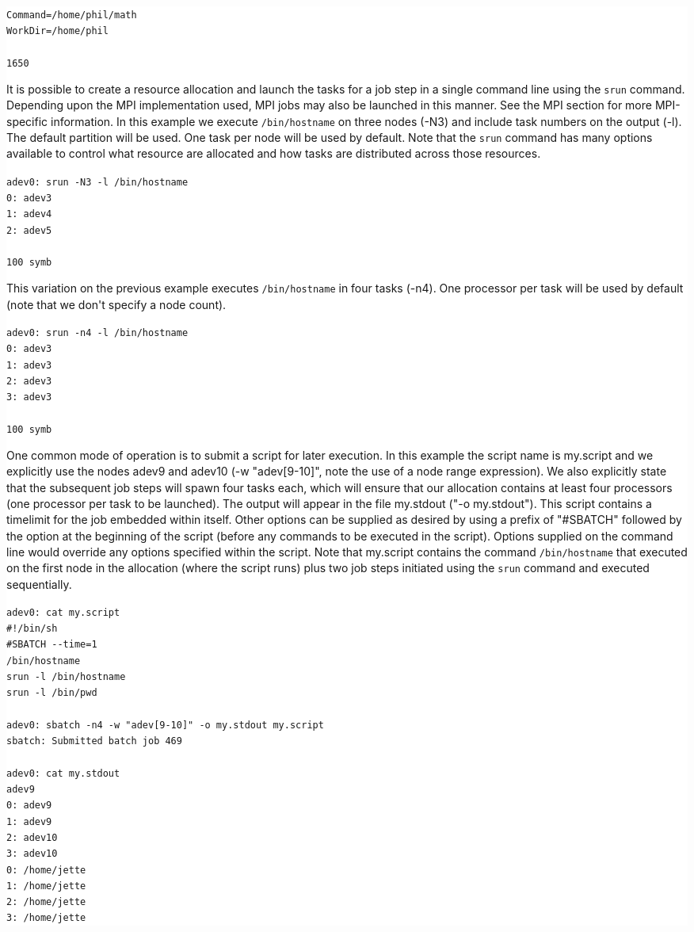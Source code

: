     Command=/home/phil/math
    WorkDir=/home/phil

    1650

It is possible to create a resource allocation and launch the tasks for a job step in a single command line using the `srun` command. Depending upon the MPI implementation used, MPI jobs may also be launched in this manner. See the MPI section for more MPI-specific information. In this example we execute `/bin/hostname` on three nodes (-N3) and include task numbers on the output (-l). The default partition will be used. One task per node will be used by default. Note that the `srun` command has many options available to control what resource are allocated and how tasks are distributed across those resources.

    adev0: srun -N3 -l /bin/hostname
    0: adev3
    1: adev4
    2: adev5

    100 symb

This variation on the previous example executes `/bin/hostname` in four tasks (-n4). One processor per task will be used by default (note that we don't specify a node count).

    adev0: srun -n4 -l /bin/hostname
    0: adev3
    1: adev3
    2: adev3
    3: adev3

    100 symb

One common mode of operation is to submit a script for later execution. In this example the script name is my.script and we explicitly use the nodes adev9 and adev10 (-w "adev[9-10]", note the use of a node range expression). We also explicitly state that the subsequent job steps will spawn four tasks each, which will ensure that our allocation contains at least four processors (one processor per task to be launched). The output will appear in the file my.stdout ("-o my.stdout"). This script contains a timelimit for the job embedded within itself. Other options can be supplied as desired by using a prefix of "#SBATCH" followed by the option at the beginning of the script (before any commands to be executed in the script). Options supplied on the command line would override any options specified within the script. Note that my.script contains the command `/bin/hostname` that executed on the first node in the allocation (where the script runs) plus two job steps initiated using the `srun` command and executed sequentially.

    adev0: cat my.script
    #!/bin/sh
    #SBATCH --time=1
    /bin/hostname
    srun -l /bin/hostname
    srun -l /bin/pwd

    adev0: sbatch -n4 -w "adev[9-10]" -o my.stdout my.script
    sbatch: Submitted batch job 469

    adev0: cat my.stdout
    adev9
    0: adev9
    1: adev9
    2: adev10
    3: adev10
    0: /home/jette
    1: /home/jette
    2: /home/jette
    3: /home/jette
